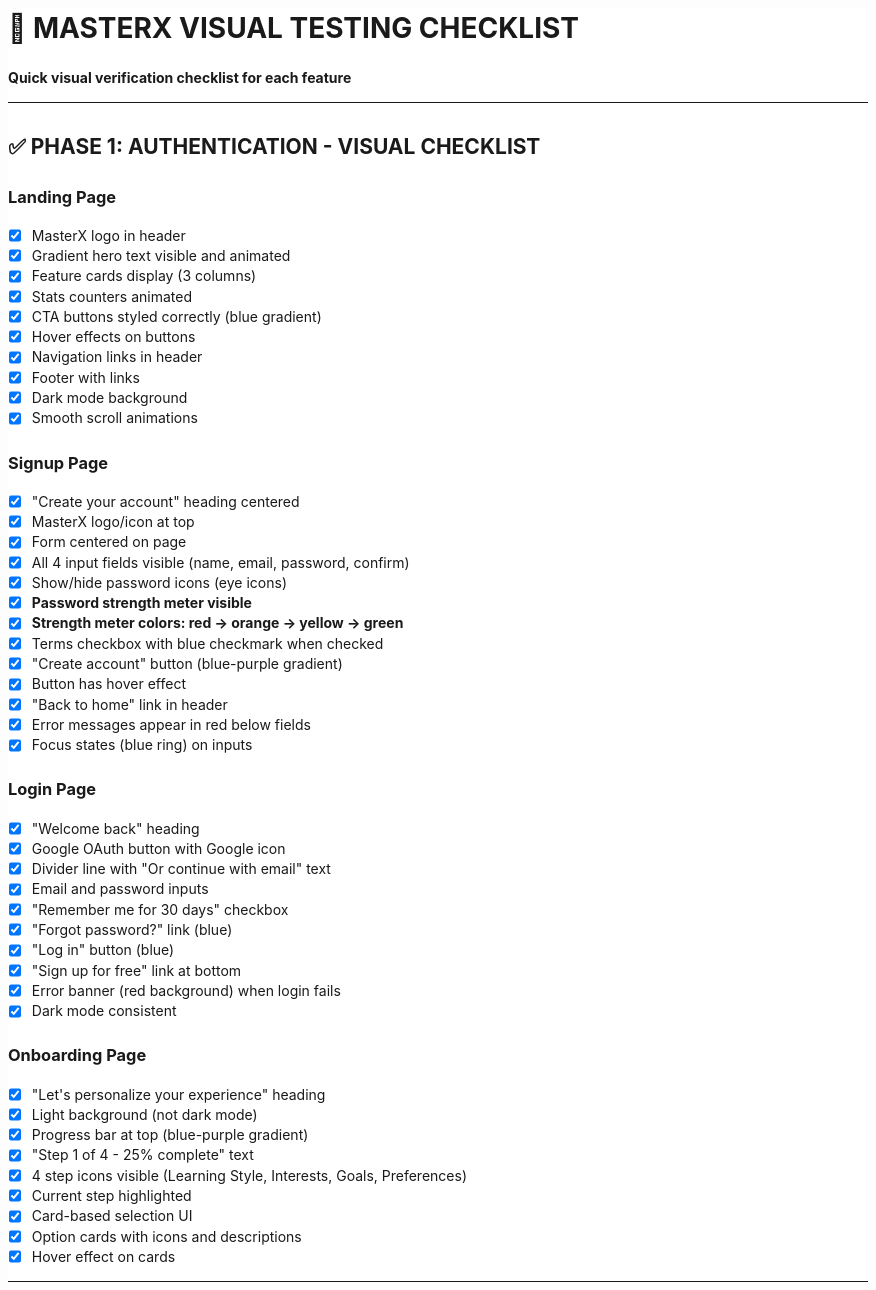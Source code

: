 # 🎨 MASTERX VISUAL TESTING CHECKLIST

**Quick visual verification checklist for each feature**

---

## ✅ PHASE 1: AUTHENTICATION - VISUAL CHECKLIST

### Landing Page
- [x] MasterX logo in header
- [x] Gradient hero text visible and animated
- [x] Feature cards display (3 columns)
- [x] Stats counters animated
- [x] CTA buttons styled correctly (blue gradient)
- [x] Hover effects on buttons
- [x] Navigation links in header
- [x] Footer with links
- [x] Dark mode background
- [x] Smooth scroll animations

### Signup Page
- [x] "Create your account" heading centered
- [x] MasterX logo/icon at top
- [x] Form centered on page
- [x] All 4 input fields visible (name, email, password, confirm)
- [x] Show/hide password icons (eye icons)
- [x] **Password strength meter visible**
- [x] **Strength meter colors: red → orange → yellow → green**
- [x] Terms checkbox with blue checkmark when checked
- [x] "Create account" button (blue-purple gradient)
- [x] Button has hover effect
- [x] "Back to home" link in header
- [x] Error messages appear in red below fields
- [x] Focus states (blue ring) on inputs

### Login Page
- [x] "Welcome back" heading
- [x] Google OAuth button with Google icon
- [x] Divider line with "Or continue with email" text
- [x] Email and password inputs
- [x] "Remember me for 30 days" checkbox
- [x] "Forgot password?" link (blue)
- [x] "Log in" button (blue)
- [x] "Sign up for free" link at bottom
- [x] Error banner (red background) when login fails
- [x] Dark mode consistent

### Onboarding Page
- [x] "Let's personalize your experience" heading
- [x] Light background (not dark mode)
- [x] Progress bar at top (blue-purple gradient)
- [x] "Step 1 of 4 - 25% complete" text
- [x] 4 step icons visible (Learning Style, Interests, Goals, Preferences)
- [x] Current step highlighted
- [x] Card-based selection UI
- [x] Option cards with icons and descriptions
- [x] Hover effect on cards

---